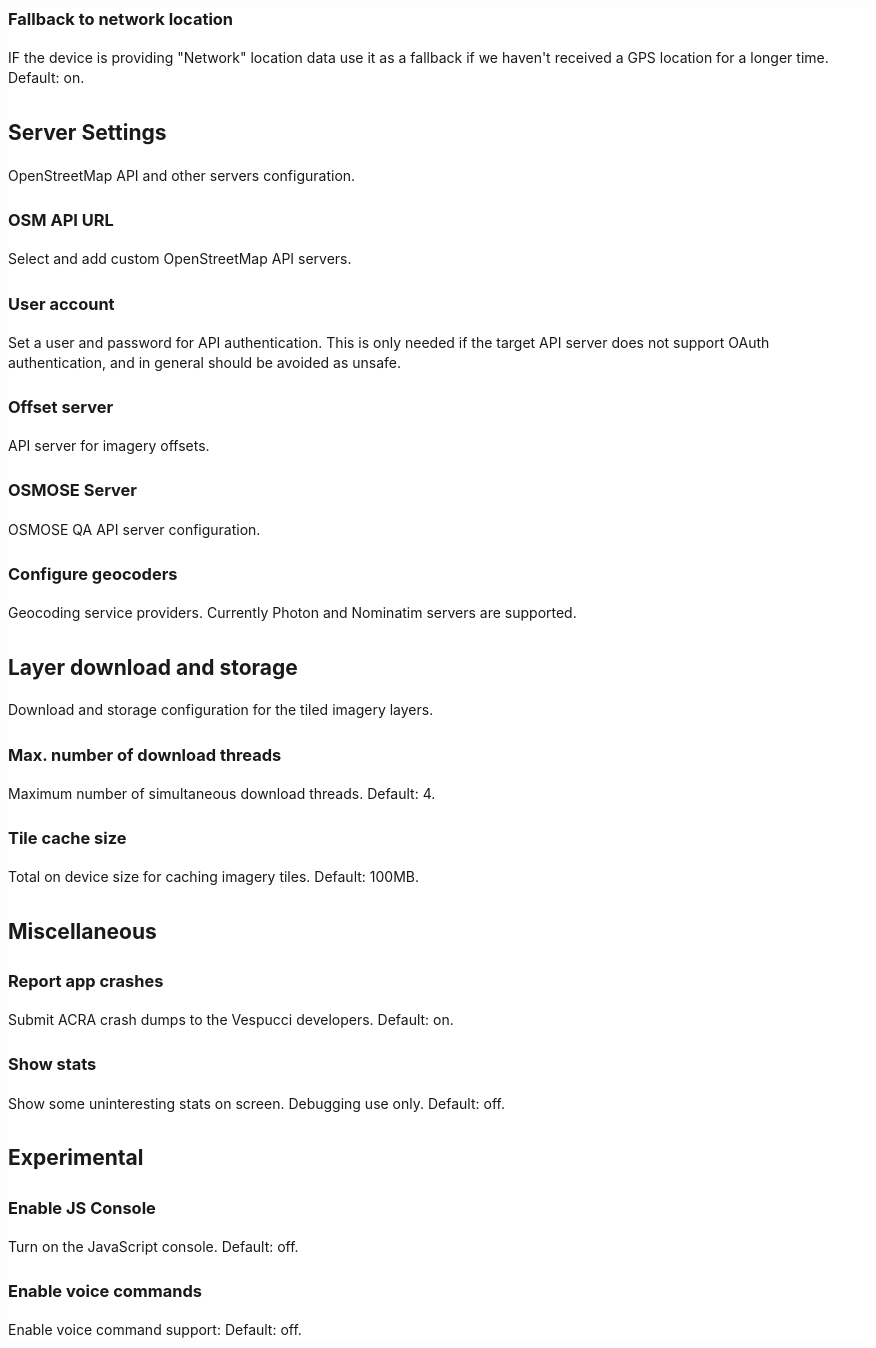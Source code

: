 ### Fallback to network location

IF the device is providing "Network" location data use it as a fallback if we haven't received a GPS location for a longer time. Default: on.

## Server Settings

OpenStreetMap API and other servers configuration.

### OSM API URL

Select and add custom OpenStreetMap API servers.

### User account

Set a user and password for API authentication. This is only needed if the target API server does not support OAuth authentication, and in general should be avoided as unsafe.

### Offset server

API server for imagery offsets.

### OSMOSE Server

OSMOSE QA API server configuration.

### Configure geocoders

Geocoding service providers. Currently Photon and Nominatim servers are supported.

## Layer download and storage

Download and storage configuration for the tiled imagery layers.

### Max. number of download threads

Maximum number of simultaneous download threads. Default: 4.

### Tile cache size

Total on device size for caching imagery tiles. Default: 100MB.

## Miscellaneous

### Report app crashes

Submit ACRA crash dumps to the Vespucci developers. Default: on.

### Show stats

Show some uninteresting stats on screen. Debugging use only. Default: off.

## Experimental

### Enable JS Console

Turn on the JavaScript console. Default: off.

### Enable voice commands

Enable voice command support: Default: off.